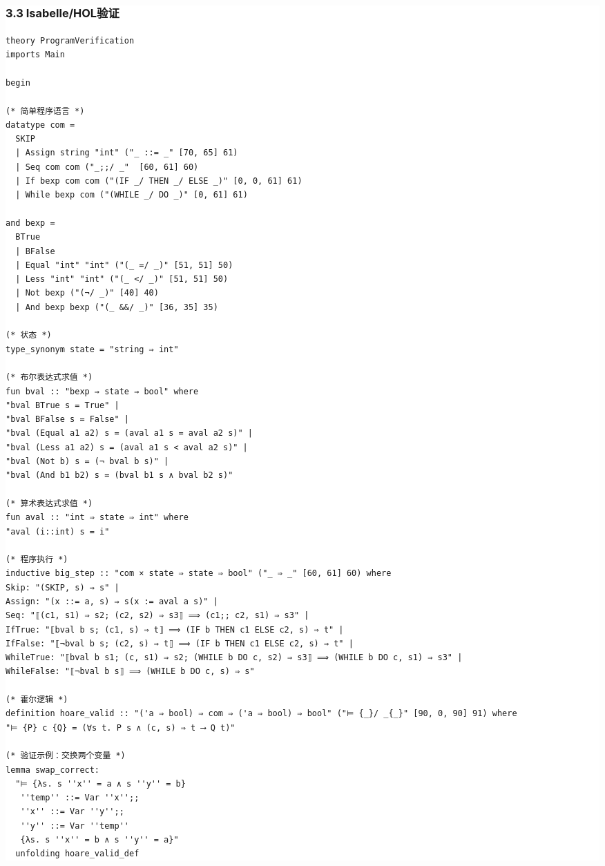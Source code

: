 ### 3.3 Isabelle/HOL验证

```isabelle
theory ProgramVerification
imports Main

begin

(* 简单程序语言 *)
datatype com = 
  SKIP
  | Assign string "int" ("_ ::= _" [70, 65] 61)
  | Seq com com ("_;;/ _"  [60, 61] 60)
  | If bexp com com ("(IF _/ THEN _/ ELSE _)" [0, 0, 61] 61)
  | While bexp com ("(WHILE _/ DO _)" [0, 61] 61)

and bexp = 
  BTrue
  | BFalse
  | Equal "int" "int" ("(_ =/ _)" [51, 51] 50)
  | Less "int" "int" ("(_ </ _)" [51, 51] 50)
  | Not bexp ("(¬/ _)" [40] 40)
  | And bexp bexp ("(_ &&/ _)" [36, 35] 35)

(* 状态 *)
type_synonym state = "string ⇒ int"

(* 布尔表达式求值 *)
fun bval :: "bexp ⇒ state ⇒ bool" where
"bval BTrue s = True" |
"bval BFalse s = False" |
"bval (Equal a1 a2) s = (aval a1 s = aval a2 s)" |
"bval (Less a1 a2) s = (aval a1 s < aval a2 s)" |
"bval (Not b) s = (¬ bval b s)" |
"bval (And b1 b2) s = (bval b1 s ∧ bval b2 s)"

(* 算术表达式求值 *)
fun aval :: "int ⇒ state ⇒ int" where
"aval (i::int) s = i"

(* 程序执行 *)
inductive big_step :: "com × state ⇒ state ⇒ bool" ("_ ⇒ _" [60, 61] 60) where
Skip: "(SKIP, s) ⇒ s" |
Assign: "(x ::= a, s) ⇒ s(x := aval a s)" |
Seq: "⟦(c1, s1) ⇒ s2; (c2, s2) ⇒ s3⟧ ⟹ (c1;; c2, s1) ⇒ s3" |
IfTrue: "⟦bval b s; (c1, s) ⇒ t⟧ ⟹ (IF b THEN c1 ELSE c2, s) ⇒ t" |
IfFalse: "⟦¬bval b s; (c2, s) ⇒ t⟧ ⟹ (IF b THEN c1 ELSE c2, s) ⇒ t" |
WhileTrue: "⟦bval b s1; (c, s1) ⇒ s2; (WHILE b DO c, s2) ⇒ s3⟧ ⟹ (WHILE b DO c, s1) ⇒ s3" |
WhileFalse: "⟦¬bval b s⟧ ⟹ (WHILE b DO c, s) ⇒ s"

(* 霍尔逻辑 *)
definition hoare_valid :: "('a ⇒ bool) ⇒ com ⇒ ('a ⇒ bool) ⇒ bool" ("⊨ {_}/ _{_}" [90, 0, 90] 91) where
"⊨ {P} c {Q} = (∀s t. P s ∧ (c, s) ⇒ t ⟶ Q t)"

(* 验证示例：交换两个变量 *)
lemma swap_correct:
  "⊨ {λs. s ''x'' = a ∧ s ''y'' = b}
   ''temp'' ::= Var ''x'';;
   ''x'' ::= Var ''y'';;
   ''y'' ::= Var ''temp''
   {λs. s ''x'' = b ∧ s ''y'' = a}"
  unfolding hoare_valid_def
```